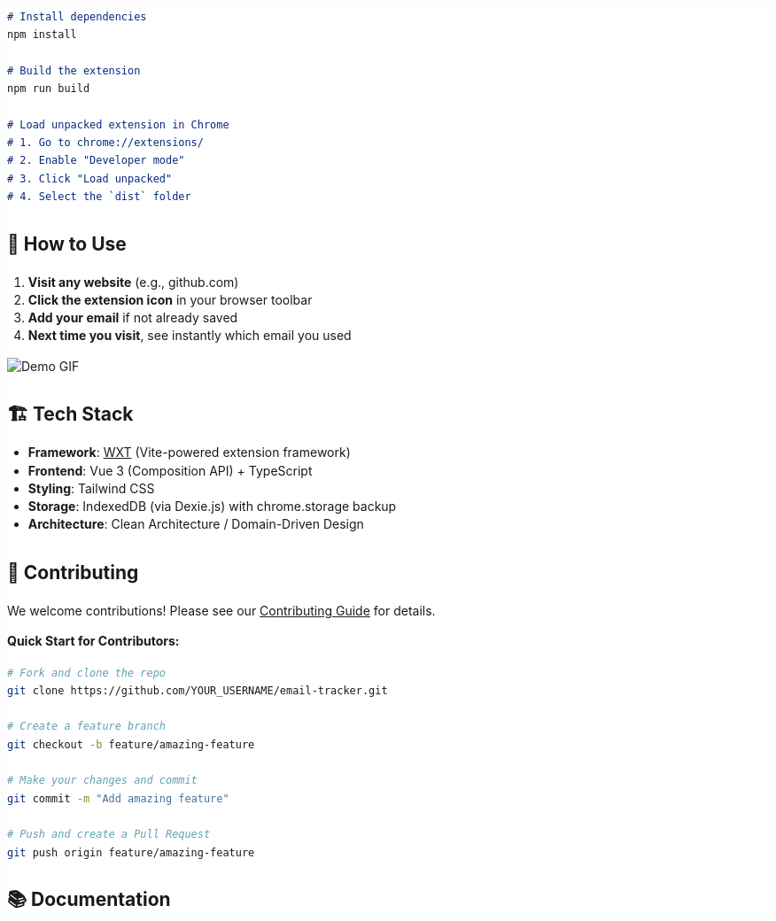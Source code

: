 ```markdown
# Install dependencies
npm install

# Build the extension
npm run build

# Load unpacked extension in Chrome
# 1. Go to chrome://extensions/
# 2. Enable "Developer mode"
# 3. Click "Load unpacked"
# 4. Select the `dist` folder
```

## 📖 How to Use

1. **Visit any website** (e.g., github.com)
2. **Click the extension icon** in your browser toolbar
3. **Add your email** if not already saved
4. **Next time you visit**, see instantly which email you used

![Demo GIF](./docs/assets/demo.gif)

## 🏗️ Tech Stack

- **Framework**: [WXT](https://wxt.dev/) (Vite-powered extension framework)
- **Frontend**: Vue 3 (Composition API) + TypeScript
- **Styling**: Tailwind CSS
- **Storage**: IndexedDB (via Dexie.js) with chrome.storage backup
- **Architecture**: Clean Architecture / Domain-Driven Design

## 🤝 Contributing

We welcome contributions! Please see our [Contributing Guide](./CONTRIBUTING.md) for details.

**Quick Start for Contributors:**
```bash
# Fork and clone the repo
git clone https://github.com/YOUR_USERNAME/email-tracker.git

# Create a feature branch
git checkout -b feature/amazing-feature

# Make your changes and commit
git commit -m "Add amazing feature"

# Push and create a Pull Request
git push origin feature/amazing-feature
```

## 📚 Documentation
